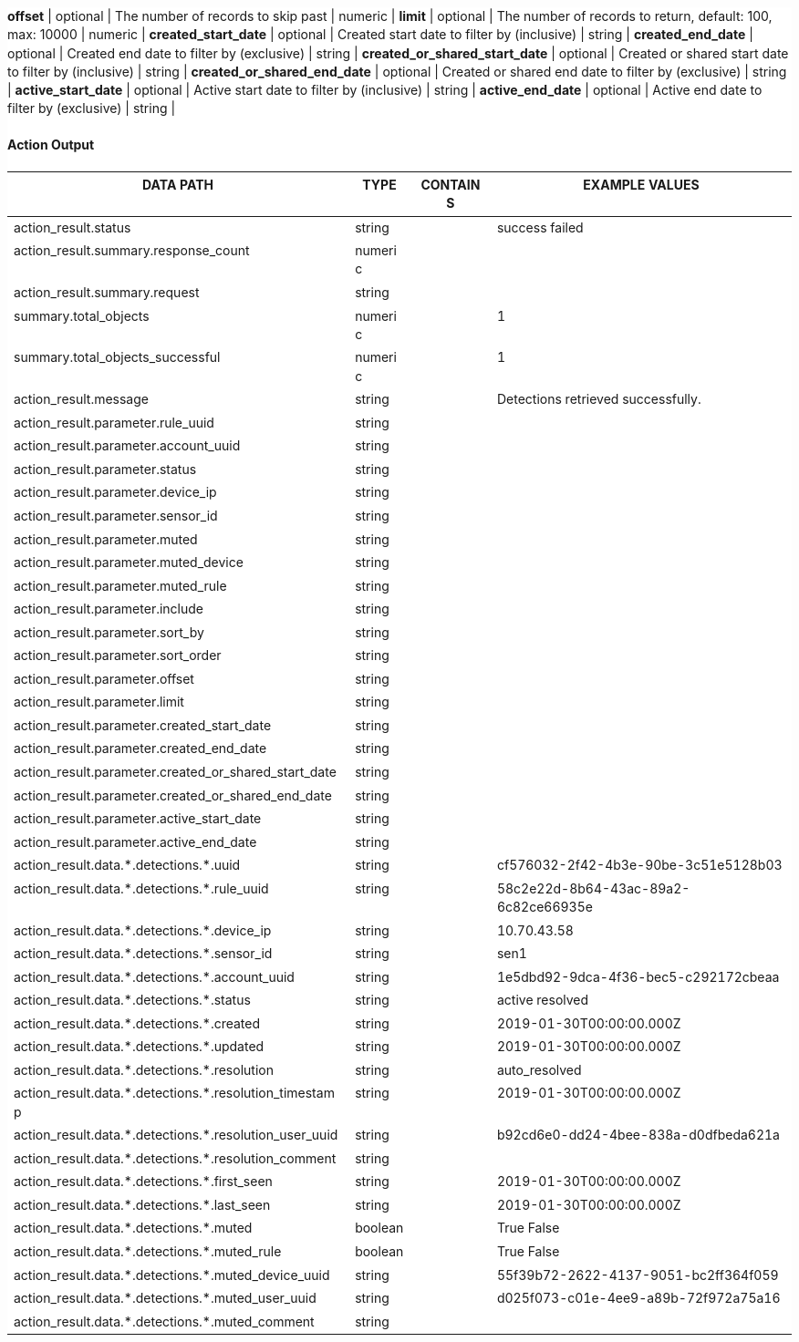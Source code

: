 **offset** |  optional  | The number of records to skip past | numeric | 
**limit** |  optional  | The number of records to return, default: 100, max: 10000 | numeric | 
**created_start_date** |  optional  | Created start date to filter by (inclusive) | string | 
**created_end_date** |  optional  | Created end date to filter by (exclusive) | string | 
**created_or_shared_start_date** |  optional  | Created or shared start date to filter by (inclusive) | string | 
**created_or_shared_end_date** |  optional  |  Created or shared end date to filter by (exclusive) | string | 
**active_start_date** |  optional  | Active start date to filter by (inclusive) | string | 
**active_end_date** |  optional  | Active end date to filter by (exclusive) | string | 

#### Action Output
DATA PATH | TYPE | CONTAINS | EXAMPLE VALUES
--------- | ---- | -------- | --------------
action_result.status | string |  |   success  failed 
action_result.summary.response_count | numeric |  |  
action_result.summary.request | string |  |  
summary.total_objects | numeric |  |   1 
summary.total_objects_successful | numeric |  |   1 
action_result.message | string |  |   Detections retrieved successfully. 
action_result.parameter.rule_uuid | string |  |  
action_result.parameter.account_uuid | string |  |  
action_result.parameter.status | string |  |  
action_result.parameter.device_ip | string |  |  
action_result.parameter.sensor_id | string |  |  
action_result.parameter.muted | string |  |  
action_result.parameter.muted_device | string |  |  
action_result.parameter.muted_rule | string |  |  
action_result.parameter.include | string |  |  
action_result.parameter.sort_by | string |  |  
action_result.parameter.sort_order | string |  |  
action_result.parameter.offset | string |  |  
action_result.parameter.limit | string |  |  
action_result.parameter.created_start_date | string |  |  
action_result.parameter.created_end_date | string |  |  
action_result.parameter.created_or_shared_start_date | string |  |  
action_result.parameter.created_or_shared_end_date | string |  |  
action_result.parameter.active_start_date | string |  |  
action_result.parameter.active_end_date | string |  |  
action_result.data.\*.detections.\*.uuid | string |  |   cf576032-2f42-4b3e-90be-3c51e5128b03 
action_result.data.\*.detections.\*.rule_uuid | string |  |   58c2e22d-8b64-43ac-89a2-6c82ce66935e 
action_result.data.\*.detections.\*.device_ip | string |  |   10.70.43.58 
action_result.data.\*.detections.\*.sensor_id | string |  |   sen1 
action_result.data.\*.detections.\*.account_uuid | string |  |   1e5dbd92-9dca-4f36-bec5-c292172cbeaa 
action_result.data.\*.detections.\*.status | string |  |   active  resolved 
action_result.data.\*.detections.\*.created | string |  |   2019-01-30T00:00:00.000Z 
action_result.data.\*.detections.\*.updated | string |  |   2019-01-30T00:00:00.000Z 
action_result.data.\*.detections.\*.resolution | string |  |   auto_resolved 
action_result.data.\*.detections.\*.resolution_timestamp | string |  |   2019-01-30T00:00:00.000Z 
action_result.data.\*.detections.\*.resolution_user_uuid | string |  |   b92cd6e0-dd24-4bee-838a-d0dfbeda621a 
action_result.data.\*.detections.\*.resolution_comment | string |  |  
action_result.data.\*.detections.\*.first_seen | string |  |   2019-01-30T00:00:00.000Z 
action_result.data.\*.detections.\*.last_seen | string |  |   2019-01-30T00:00:00.000Z 
action_result.data.\*.detections.\*.muted | boolean |  |   True  False 
action_result.data.\*.detections.\*.muted_rule | boolean |  |   True  False 
action_result.data.\*.detections.\*.muted_device_uuid | string |  |   55f39b72-2622-4137-9051-bc2ff364f059 
action_result.data.\*.detections.\*.muted_user_uuid | string |  |   d025f073-c01e-4ee9-a89b-72f972a75a16 
action_result.data.\*.detections.\*.muted_comment | string |  |    
